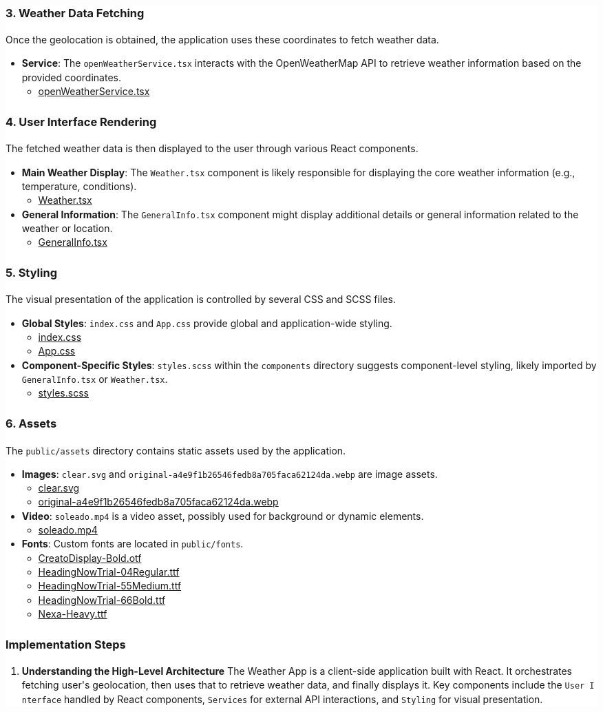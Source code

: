 ### 3. Weather Data Fetching

Once the geolocation is obtained, the application uses these coordinates to fetch weather data.

-   **Service**: The `openWeatherService.tsx` interacts with the OpenWeatherMap API to retrieve weather information based on the provided coordinates.
    -   [openWeatherService.tsx](file:src/services/openWeatherService.tsx)

### 4. User Interface Rendering

The fetched weather data is then displayed to the user through various React components.

-   **Main Weather Display**: The `Weather.tsx` component is likely responsible for displaying the core weather information (e.g., temperature, conditions).
    -   [Weather.tsx](file:src/components/Weather.tsx)
-   **General Information**: The `GeneralInfo.tsx` component might display additional details or general information related to the weather or location.
    -   [GeneralInfo.tsx](file:src/components/GeneralInfo.tsx)

### 5. Styling

The visual presentation of the application is controlled by several CSS and SCSS files.

-   **Global Styles**: `index.css` and `App.css` provide global and application-wide styling.
    -   [index.css](file:src/index.css)
    -   [App.css](file:src/App.css)
-   **Component-Specific Styles**: `styles.scss` within the `components` directory suggests component-level styling, likely imported by `GeneralInfo.tsx` or `Weather.tsx`.
    -   [styles.scss](file:src/components/styles.scss)

### 6. Assets

The `public/assets` directory contains static assets used by the application.

-   **Images**: `clear.svg` and `original-a4e9f1b26546fedb8a705faca62124da.webp` are image assets.
    -   [clear.svg](file:public/assets/images/clear.svg)
    -   [original-a4e9f1b26546fedb8a705faca62124da.webp](file:public/assets/images/original-a4e9f1b26546fedb8a705faca62124da.webp)
-   **Video**: `soleado.mp4` is a video asset, possibly used for background or dynamic elements.
    -   [soleado.mp4](file:public/assets/images/soleado.mp4)
-   **Fonts**: Custom fonts are located in `public/fonts`.
    -   [CreatoDisplay-Bold.otf](file:public/fonts/CreatoDisplay-Bold.otf)
    -   [HeadingNowTrial-04Regular.ttf](file:public/fonts/HeadingNowTrial-04Regular.ttf)
    -   [HeadingNowTrial-55Medium.ttf](file:public/fonts/HeadingNowTrial-55Medium.ttf)
    -   [HeadingNowTrial-66Bold.ttf](file:public/fonts/HeadingNowTrial-66Bold.ttf)
    -   [Nexa-Heavy.ttf](file:public/fonts/Nexa-Heavy.ttf)

### Implementation Steps

1. **Understanding the High-Level Architecture**
   The Weather App is a client-side application built with React. It orchestrates fetching user's geolocation, then uses that to retrieve weather data, and finally displays it. Key components include the `User Interface` handled by React components, `Services` for external API interactions, and `Styling` for visual presentation.
